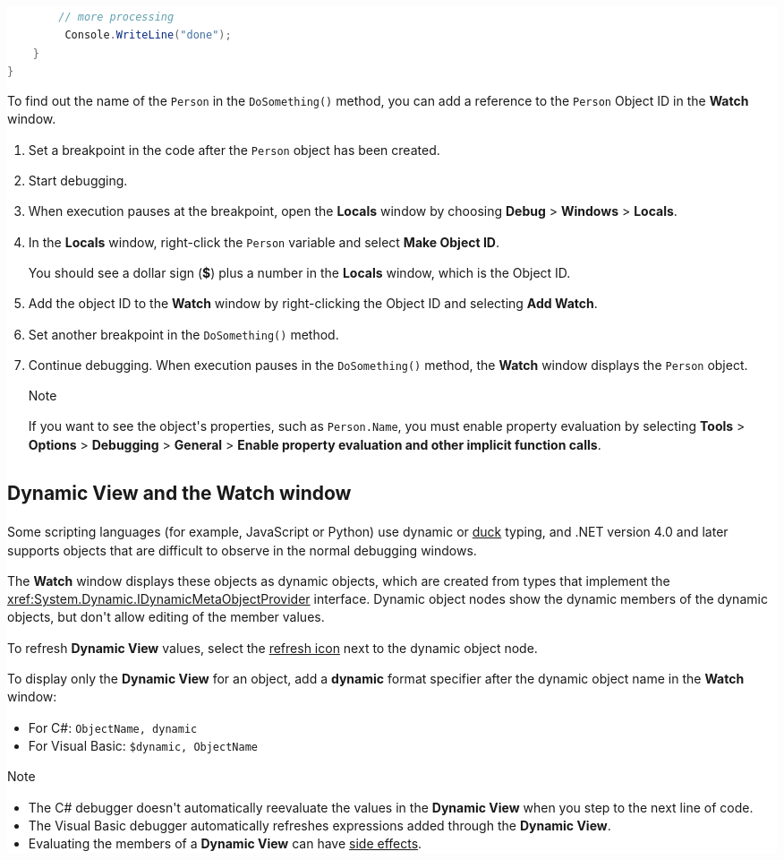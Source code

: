 ```csharp
        // more processing
         Console.WriteLine("done");
    }
}
```

To find out the name of the `Person` in the `DoSomething()` method, you can add a reference to the `Person` Object ID in the **Watch** window.

1. Set a breakpoint in the code after the `Person` object has been created.

1. Start debugging.

1. When execution pauses at the breakpoint, open the **Locals** window by choosing **Debug** > **Windows** > **Locals**.

1. In the **Locals** window, right-click the `Person` variable and select **Make Object ID**.

   You should see a dollar sign (**$**) plus a number in the **Locals** window, which is the Object ID.

1. Add the object ID to the **Watch** window by right-clicking the Object ID and selecting **Add Watch**.

1. Set another breakpoint in the `DoSomething()` method.

1. Continue debugging. When execution pauses in the `DoSomething()` method, the **Watch** window displays the `Person` object.

   > [!NOTE]
   > If you want to see the object's properties, such as `Person.Name`, you must enable property evaluation by selecting **Tools** > **Options** > **Debugging** > **General** > **Enable property evaluation and other implicit function calls**.

## Dynamic View and the Watch window

Some scripting languages (for example, JavaScript or Python) use dynamic or [duck](https://en.wikipedia.org/wiki/Duck_typing) typing, and .NET version 4.0 and later supports objects that are difficult to observe in the normal debugging windows.

The **Watch** window displays these objects as dynamic objects, which are created from types that implement the <xref:System.Dynamic.IDynamicMetaObjectProvider> interface. Dynamic object nodes show the dynamic members of the dynamic objects, but don't allow editing of the member values.

To refresh **Dynamic View** values, select the [refresh icon](#bkmk_refreshWatch) next to the dynamic object node.

To display only the **Dynamic View** for an object, add a **dynamic** format specifier after the dynamic object name in the **Watch** window:

- For C#: `ObjectName, dynamic`
- For Visual Basic: `$dynamic, ObjectName`

>[!NOTE]
>- The C# debugger doesn't automatically reevaluate the values in the **Dynamic View** when you step to the next line of code.
>- The Visual Basic debugger automatically refreshes expressions added through the **Dynamic View**.
>- Evaluating the members of a **Dynamic View** can have [side effects](https://en.wikipedia.org/wiki/Side_effect_\(computer_science\)).
